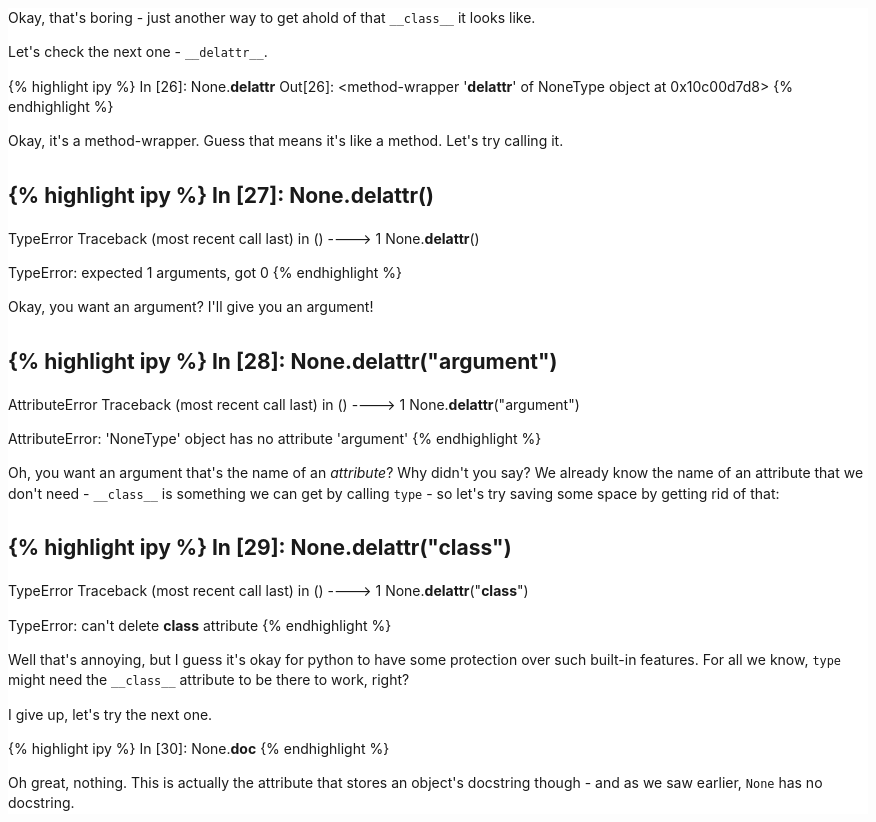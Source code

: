 Okay, that's boring - just another way to get ahold of that `__class__` it looks like.

Let's check the next one - `__delattr__`.

{% highlight ipy %}
In [26]: None.__delattr__
Out[26]: <method-wrapper '__delattr__' of NoneType object at 0x10c00d7d8>
{% endhighlight %}

Okay, it's a method-wrapper. Guess that means it's like a method. Let's try calling it.

{% highlight ipy %}
In [27]: None.__delattr__()
---------------------------------------------------------------------------
TypeError                                 Traceback (most recent call last)
<ipython-input-27-c029fddc3dab> in <module>()
----> 1 None.__delattr__()

TypeError: expected 1 arguments, got 0
{% endhighlight %}

Okay, you want an argument? I'll give you an argument!

{% highlight ipy %}
In [28]: None.__delattr__("argument")
---------------------------------------------------------------------------
AttributeError                            Traceback (most recent call last)
<ipython-input-28-2426153cd4f8> in <module>()
----> 1 None.__delattr__("argument")

AttributeError: 'NoneType' object has no attribute 'argument'
{% endhighlight %}

Oh, you want an argument that's the name of an *attribute*? Why didn't you say? We already know the name of an attribute that we don't need - `__class__` is something we can get by calling `type` - so let's try saving some space by getting rid of that:

{% highlight ipy %}
In [29]: None.__delattr__("__class__")
---------------------------------------------------------------------------
TypeError                                 Traceback (most recent call last)
<ipython-input-29-16c650f8235a> in <module>()
----> 1 None.__delattr__("__class__")

TypeError: can't delete __class__ attribute
{% endhighlight %}

Well that's annoying, but I guess it's okay for python to have some protection over such built-in features. For all we know, `type` might need the `__class__` attribute to be there to work, right?

I give up, let's try the next one.

{% highlight ipy %}
In [30]: None.__doc__
{% endhighlight %}

Oh great, nothing. This is actually the attribute that stores an object's docstring though - and as we saw earlier, `None` has no docstring.
